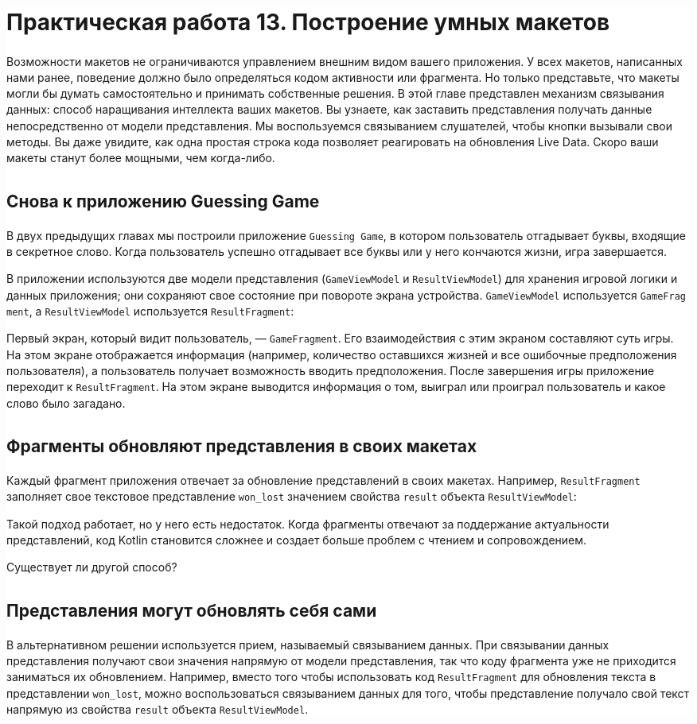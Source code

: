 # Практическая работа 13. Построение умных макетов

Возможности макетов не ограничиваются управлением внешним
видом вашего приложения. У всех макетов, написанных нами ранее,
поведение должно было определяться кодом активности или фрагмента.
Но только представьте, что макеты могли бы думать самостоятельно и принимать собственные решения. В этой главе представлен механизм связывания
данных: способ наращивания интеллекта ваших макетов. Вы узнаете, как
заставить представления получать данные непосредственно от модели
представления. Мы воспользуемся связыванием слушателей, чтобы кнопки
вызывали свои методы. Вы даже увидите, как одна простая строка кода позволяет реагировать на обновления Live Data. Скоро ваши макеты станут
более мощными, чем когда-либо.

## Снова к приложению Guessing Game

В двух предыдущих главах мы построили приложение ```Guessing Game```, в котором пользователь
отгадывает буквы, входящие в секретное слово. Когда пользователь успешно отгадывает все
буквы или у него кончаются жизни, игра завершается.

В приложении используются две модели представления (```GameViewModel``` и ```ResultViewModel```)
для хранения игровой логики и данных приложения; они сохраняют свое состояние при повороте экрана устройства. ```GameViewModel``` используется ```GameFragment```, а ```ResultViewModel```
используется ```ResultFragment```:

Первый экран, который видит пользователь, — ```GameFragment```. Его взаимодействия с этим экраном составляют суть игры. На этом экране отображается информация (например, количество оставшихся жизней и все ошибочные предположения пользователя), а пользователь получает возможность вводить предположения. После завершения игры приложение переходит к ```ResultFragment```. На этом экране выводится информация о том, выиграл или проиграл пользователь и какое слово было загадано.

## Фрагменты обновляют представления в своих макетах
Каждый фрагмент приложения отвечает за обновление представлений
в своих макетах. Например, ```ResultFragment``` заполняет свое текстовое представление ```won_lost``` значением свойства ```result``` объекта ```ResultViewModel```:

Такой подход работает, но у него есть недостаток. Когда фрагменты отвечают за поддержание актуальности представлений, код Kotlin становится сложнее и создает больше проблем с чтением
и сопровождением.

Существует ли другой способ?

## Представления могут обновлять себя сами

В альтернативном решении используется прием, называемый связыванием данных. При связывании данных представления получают свои значения напрямую от модели представления, так что коду
фрагмента уже не приходится заниматься их обновлением. Например, вместо того чтобы использовать код ```ResultFragment``` для обновления текста в представлении ```won_lost```, можно воспользоваться
связыванием данных для того, чтобы представление получало свой текст напрямую из свойства ```result``` объекта ```ResultViewModel```.
